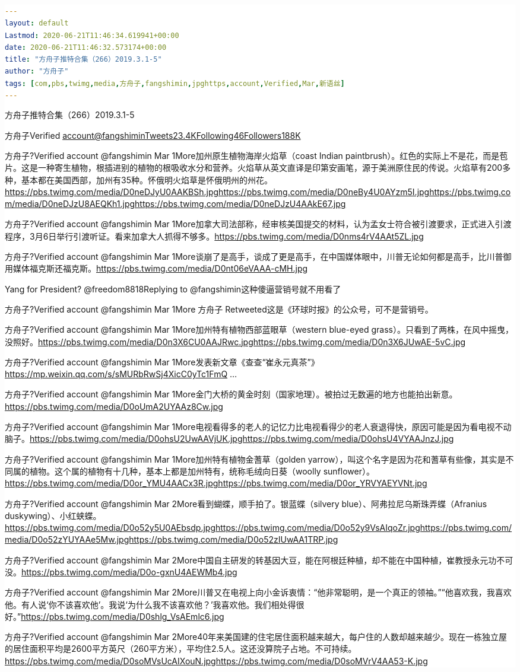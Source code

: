 ```yaml
---
layout: default
Lastmod: 2020-06-21T11:46:34.619941+00:00
date: 2020-06-21T11:46:32.573174+00:00
title: "方舟子推特合集（266）2019.3.1-5"
author: "方舟子"
tags: [com,pbs,twimg,media,方舟子,fangshimin,jpghttps,account,Verified,Mar,新语丝]
---
```


方舟子推特合集（266）2019.3.1-5

方舟子Verified account@fangshiminTweets23.4KFollowing46Followers188K

方舟子?Verified account @fangshimin Mar 1More加州原生植物海岸火焰草（coast Indian paintbrush）。红色的实际上不是花，而是苞片。这是一种寄生植物，根插进别的植物的根吸收水分和营养。火焰草从英文直译是印第安画笔，源于美洲原住民的传说。火焰草有200多种，基本都在美国西部，加州有35种。怀俄明火焰草是怀俄明州的州花。https://pbs.twimg.com/media/D0neDJyU0AAKBSh.jpghttps://pbs.twimg.com/media/D0neBy4U0AYzm5I.jpghttps://pbs.twimg.com/media/D0neDJzU8AEQKh1.jpghttps://pbs.twimg.com/media/D0neDJzU4AAkE67.jpg

方舟子?Verified account @fangshimin Mar 1More加拿大司法部称，经审核美国提交的材料，认为孟女士符合被引渡要求，正式进入引渡程序，3月6日举行引渡听证。看来加拿大人抓得不够多。https://pbs.twimg.com/media/D0nms4rV4AAt5ZL.jpg

方舟子?Verified account @fangshimin Mar 1More谈崩了是高手，谈成了更是高手，在中国媒体眼中，川普无论如何都是高手，比川普御用媒体福克斯还福克斯。https://pbs.twimg.com/media/D0nt06eVAAA-cMH.jpg

Yang for President? @freedom8818Replying to @fangshimin这种傻逼营销号就不用看了

方舟子?Verified account @fangshimin Mar 1More 方舟子 Retweeted这是《环球时报》的公众号，可不是营销号。

方舟子?Verified account @fangshimin Mar 1More加州特有植物西部蓝眼草（western blue-eyed grass）。只看到了两株，在风中摇曳，没照好。https://pbs.twimg.com/media/D0n3X6CU0AAJRwc.jpghttps://pbs.twimg.com/media/D0n3X6JUwAE-5vC.jpg

方舟子?Verified account @fangshimin Mar 1More发表新文章《查查“崔永元真茶”》https://mp.weixin.qq.com/s/sMURbRwSj4XicC0yTc1FmQ …

方舟子?Verified account @fangshimin Mar 1More金门大桥的黄金时刻（国家地理）。被拍过无数遍的地方也能拍出新意。https://pbs.twimg.com/media/D0oUmA2UYAAz8Cw.jpg

方舟子?Verified account @fangshimin Mar 1More电视看得多的老人的记忆力比电视看得少的老人衰退得快，原因可能是因为看电视不动脑子。https://pbs.twimg.com/media/D0ohsU2UwAAVjUK.jpghttps://pbs.twimg.com/media/D0ohsU4VYAAJnzJ.jpg

方舟子?Verified account @fangshimin Mar 1More加州特有植物金蓍草（golden yarrow），叫这个名字是因为花和蓍草有些像，其实是不同属的植物。这个属的植物有十几种，基本上都是加州特有，统称毛绒向日葵（woolly sunflower）。https://pbs.twimg.com/media/D0or_YMU4AACx3R.jpghttps://pbs.twimg.com/media/D0or_YRVYAEYVNt.jpg

方舟子?Verified account @fangshimin Mar 2More看到蝴蝶，顺手拍了。银蓝蝶（silvery blue）、阿弗拉尼乌斯珠弄蝶（Afranius duskywing）、小红蛱蝶。https://pbs.twimg.com/media/D0o52y5U0AEbsdp.jpghttps://pbs.twimg.com/media/D0o52y9VsAIqoZr.jpghttps://pbs.twimg.com/media/D0o52zYUYAAe5Mw.jpghttps://pbs.twimg.com/media/D0o52zIUwAA1TRP.jpg

方舟子?Verified account @fangshimin Mar 2More中国自主研发的转基因大豆，能在阿根廷种植，却不能在中国种植，崔教授永元功不可没。https://pbs.twimg.com/media/D0o-gxnU4AEWMb4.jpg

方舟子?Verified account @fangshimin Mar 2More川普又在电视上向小金诉衷情：“他非常聪明，是一个真正的领袖。”“他喜欢我，我喜欢他。有人说‘你不该喜欢他’。我说‘为什么我不该喜欢他？’我喜欢他。我们相处得很好。”https://pbs.twimg.com/media/D0shlg_VsAEmlc6.jpg

方舟子?Verified account @fangshimin Mar 2More40年来美国建的住宅居住面积越来越大，每户住的人数却越来越少。现在一栋独立屋的居住面积平均是2600平方英尺（260平方米），平均住2.5人。这还没算院子占地。不可持续。https://pbs.twimg.com/media/D0soMVsUcAIXouN.jpghttps://pbs.twimg.com/media/D0soMVrV4AA53-K.jpg
